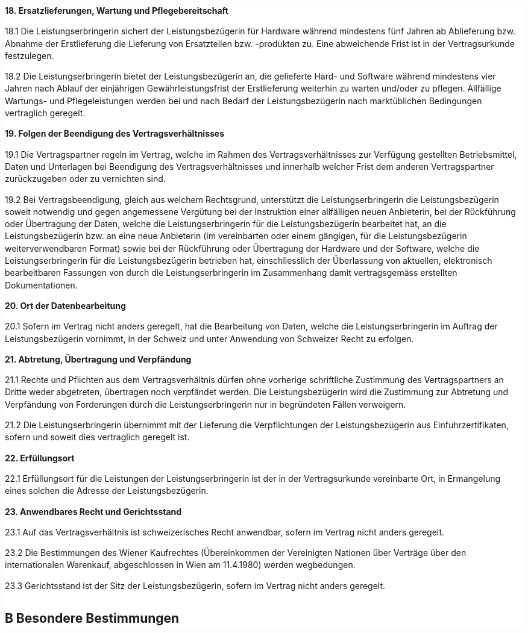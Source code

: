 **18\. Ersatzlieferungen, Wartung und Pflegebereitschaft**

18.1 Die Leistungserbringerin sichert der Leistungsbezügerin für Hardware während mindestens fünf Jahren ab Ablieferung bzw. Abnahme der Erstlieferung die Lieferung von Ersatzteilen bzw. -produkten zu. Eine abweichende Frist ist in der Vertragsurkunde festzulegen.

18.2 Die Leistungserbringerin bietet der Leistungsbezügerin an, die gelieferte Hard- und Software während mindestens vier Jahren nach Ablauf der einjährigen Gewährleistungsfrist der Erstlieferung weiterhin zu warten und/oder zu pflegen. Allfällige Wartungs- und Pflegeleistungen werden bei und nach Bedarf der Leistungsbezügerin nach marktüblichen Bedingungen vertraglich geregelt.

**19\. Folgen der Beendigung des Vertragsverhältnisses**

19.1 Die Vertragspartner regeln im Vertrag, welche im Rahmen des Vertragsverhältnisses zur Verfügung gestellten Betriebsmittel, Daten und Unterlagen bei Beendigung des Vertragsverhältnisses und innerhalb welcher Frist dem anderen Vertragspartner zurückzugeben oder zu vernichten sind.

19.2 Bei Vertragsbeendigung, gleich aus welchem Rechtsgrund, unterstützt die Leistungserbringerin die Leistungsbezügerin soweit notwendig und gegen angemessene Vergütung bei der Instruktion einer allfälligen neuen Anbieterin, bei der Rückführung oder Übertragung der Daten, welche die Leistungserbringerin für die Leistungsbezügerin bearbeitet hat, an die Leistungsbezügerin bzw. an eine neue Anbieterin (im vereinbarten oder einem gängigen, für die Leistungsbezügerin weiterverwendbaren Format) sowie bei der Rückführung oder Übertragung der Hardware und der Software, welche die Leistungserbringerin für die Leistungsbezügerin betrieben hat, einschliesslich der Überlassung von aktuellen, elektronisch bearbeitbaren Fassungen von durch die Leistungserbringerin im Zusammenhang damit vertragsgemäss erstellten Dokumentationen.

**20\. Ort der Datenbearbeitung**

20.1 Sofern im Vertrag nicht anders geregelt, hat die Bearbeitung von Daten, welche die Leistungserbringerin im Auftrag der Leistungsbezügerin vornimmt, in der Schweiz und unter Anwendung von Schweizer Recht zu erfolgen.

**21\. Abtretung, Übertragung und Verpfändung**

21.1 Rechte und Pflichten aus dem Vertragsverhältnis dürfen ohne vorherige schriftliche Zustimmung des Vertragspartners an Dritte weder abgetreten, übertragen noch verpfändet werden. Die Leistungsbezügerin wird die Zustimmung zur Abtretung und Verpfändung von Forderungen durch die Leistungserbringerin nur in begründeten Fällen verweigern.

21.2 Die Leistungserbringerin übernimmt mit der Lieferung die Verpflichtungen der Leistungsbezügerin aus Einfuhrzertifikaten, sofern und soweit dies vertraglich geregelt ist.

**22\. Erfüllungsort**

22.1 Erfüllungsort für die Leistungen der Leistungserbringerin ist der in der Vertragsurkunde vereinbarte Ort, in Ermangelung eines solchen die Adresse der Leistungsbezügerin.

**23\. Anwendbares Recht und Gerichtsstand**

23.1 Auf das Vertragsverhältnis ist schweizerisches Recht anwendbar, sofern im Vertrag nicht anders geregelt.

23.2 Die Bestimmungen des Wiener Kaufrechtes (Übereinkommen der Vereinigten Nationen über Verträge über den internationalen Warenkauf, abgeschlossen in Wien am 11.4.1980) werden wegbedungen.

23.3 Gerichtsstand ist der Sitz der Leistungsbezügerin, sofern im Vertrag nicht anders geregelt.

B Besondere Bestimmungen
------------------------
